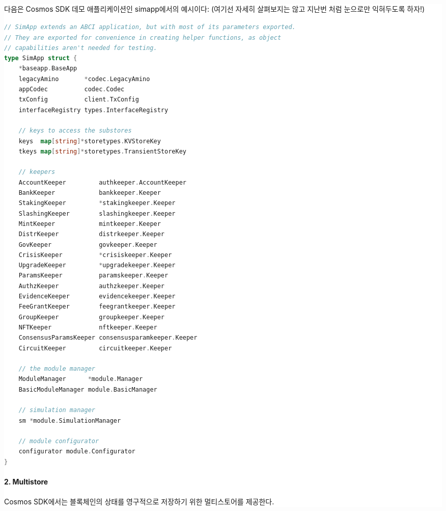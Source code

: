 다음은 Cosmos SDK 데모 애플리케이션인 simapp에서의 예시이다:
(여기선 자세히 살펴보지는 않고 지난번 처럼 눈으로만 익혀두도록 하자!)

```go
// SimApp extends an ABCI application, but with most of its parameters exported.
// They are exported for convenience in creating helper functions, as object
// capabilities aren't needed for testing.
type SimApp struct {
	*baseapp.BaseApp
	legacyAmino       *codec.LegacyAmino
	appCodec          codec.Codec
	txConfig          client.TxConfig
	interfaceRegistry types.InterfaceRegistry

	// keys to access the substores
	keys  map[string]*storetypes.KVStoreKey
	tkeys map[string]*storetypes.TransientStoreKey

	// keepers
	AccountKeeper         authkeeper.AccountKeeper
	BankKeeper            bankkeeper.Keeper
	StakingKeeper         *stakingkeeper.Keeper
	SlashingKeeper        slashingkeeper.Keeper
	MintKeeper            mintkeeper.Keeper
	DistrKeeper           distrkeeper.Keeper
	GovKeeper             govkeeper.Keeper
	CrisisKeeper          *crisiskeeper.Keeper
	UpgradeKeeper         *upgradekeeper.Keeper
	ParamsKeeper          paramskeeper.Keeper
	AuthzKeeper           authzkeeper.Keeper
	EvidenceKeeper        evidencekeeper.Keeper
	FeeGrantKeeper        feegrantkeeper.Keeper
	GroupKeeper           groupkeeper.Keeper
	NFTKeeper             nftkeeper.Keeper
	ConsensusParamsKeeper consensusparamkeeper.Keeper
	CircuitKeeper         circuitkeeper.Keeper

	// the module manager
	ModuleManager      *module.Manager
	BasicModuleManager module.BasicManager

	// simulation manager
	sm *module.SimulationManager

	// module configurator
	configurator module.Configurator
}
```

#### 2. Multistore

Cosmos SDK에서는 블록체인의 상태를 영구적으로 저장하기 위한 멀티스토어를 제공한다.
